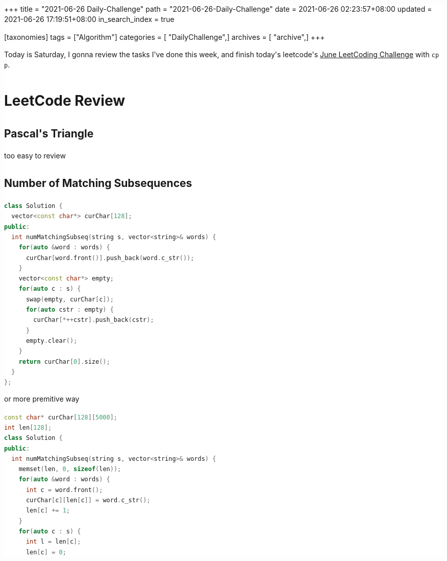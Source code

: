+++
title = "2021-06-26 Daily-Challenge"
path = "2021-06-26-Daily-Challenge"
date = 2021-06-26 02:23:57+08:00
updated = 2021-06-26 17:19:51+08:00
in_search_index = true

[taxonomies]
tags = ["Algorithm"]
categories = [ "DailyChallenge",]
archives = [ "archive",]
+++

Today is Saturday, I gonna review the tasks I've done this week, and finish today's leetcode's [June LeetCoding Challenge](https://leetcode.com/explore/challenge/card/june-leetcoding-challenge-2021/606/week-4-june-22nd-june-28th/3792/) with `cpp`.



# LeetCode Review

## Pascal's Triangle

too easy to review

## Number of Matching Subsequences

``` cpp
class Solution {
  vector<const char*> curChar[128];
public:
  int numMatchingSubseq(string s, vector<string>& words) {
    for(auto &word : words) {
      curChar[word.front()].push_back(word.c_str());
    }
    vector<const char*> empty;
    for(auto c : s) {
      swap(empty, curChar[c]);
      for(auto cstr : empty) {
        curChar[*++cstr].push_back(cstr);
      }
      empty.clear();
    }
    return curChar[0].size();
  }
};
```

or more premitive way

``` cpp
const char* curChar[128][5000];
int len[128];
class Solution {
public:
  int numMatchingSubseq(string s, vector<string>& words) {
    memset(len, 0, sizeof(len));
    for(auto &word : words) {
      int c = word.front();
      curChar[c][len[c]] = word.c_str();
      len[c] += 1;
    }
    for(auto c : s) {
      int l = len[c];
      len[c] = 0;
```